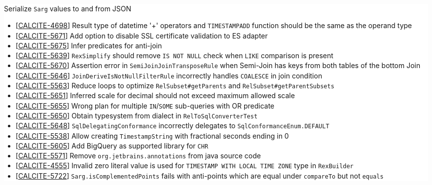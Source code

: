   Serialize `Sarg` values to and from JSON
* [<a href="https://issues.apache.org/jira/browse/CALCITE-4698">CALCITE-4698</a>]
  Result type of datetime '+' operators and `TIMESTAMPADD` function should be the same as the operand type
* [<a href="https://issues.apache.org/jira/browse/CALCITE-5671">CALCITE-5671</a>]
  Add option to disable SSL certificate validation to ES adapter
* [<a href="https://issues.apache.org/jira/browse/CALCITE-5675">CALCITE-5675</a>]
  Infer predicates for anti-join
* [<a href="https://issues.apache.org/jira/browse/CALCITE-5639">CALCITE-5639</a>]
  `RexSimplify` should remove `IS NOT NULL` check when `LIKE` comparison is present
* [<a href="https://issues.apache.org/jira/browse/CALCITE-5670">CALCITE-5670</a>]
  Assertion error in `SemiJoinJoinTransposeRule` when Semi-Join has keys from both tables of the bottom Join
* [<a href="https://issues.apache.org/jira/browse/CALCITE-5646">CALCITE-5646</a>]
  `JoinDeriveIsNotNullFilterRule` incorrectly handles `COALESCE` in join condition
* [<a href="https://issues.apache.org/jira/browse/CALCITE-5563">CALCITE-5563</a>]
  Reduce loops to optimize `RelSubset#getParents` and `RelSubset#getParentSubsets`
* [<a href="https://issues.apache.org/jira/browse/CALCITE-5651">CALCITE-5651</a>]
  Inferred scale for decimal should not exceed maximum allowed scale
* [<a href="https://issues.apache.org/jira/browse/CALCITE-5655">CALCITE-5655</a>]
  Wrong plan for multiple `IN`/`SOME` sub-queries with OR predicate
* [<a href="https://issues.apache.org/jira/browse/CALCITE-5650">CALCITE-5650</a>]
  Obtain typesystem from dialect in `RelToSqlConverterTest`
* [<a href="https://issues.apache.org/jira/browse/CALCITE-5648">CALCITE-5648</a>]
  `SqlDelegatingConformance` incorrectly delegates to `SqlConformanceEnum.DEFAULT`
* [<a href="https://issues.apache.org/jira/browse/CALCITE-5538">CALCITE-5538</a>]
  Allow creating `TimestampString` with fractional seconds ending in 0
* [<a href="https://issues.apache.org/jira/browse/CALCITE-5605">CALCITE-5605</a>]
  Add BigQuery as supported library for `CHR`
* [<a href="https://issues.apache.org/jira/browse/CALCITE-5571">CALCITE-5571</a>]
  Remove `org.jetbrains.annotations` from java source code
* [<a href="https://issues.apache.org/jira/browse/CALCITE-4555">CALCITE-4555</a>]
  Invalid zero literal value is used for `TIMESTAMP WITH LOCAL TIME ZONE` type in `RexBuilder`
* [<a href="https://issues.apache.org/jira/browse/CALCITE-5722">CALCITE-5722</a>]
  `Sarg.isComplementedPoints` fails with anti-points which are equal under `compareTo` but not `equals`
